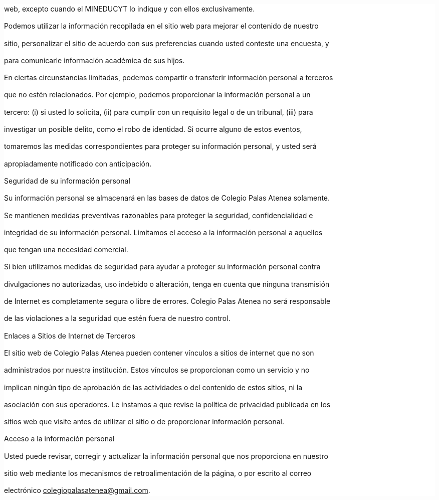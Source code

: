 web, excepto cuando el MINEDUCYT lo indique y con ellos exclusivamente.



Podemos utilizar la información recopilada en el sitio web para mejorar el contenido de nuestro

sitio, personalizar el sitio de acuerdo con sus preferencias cuando usted conteste una encuesta, y

para comunicarle información académica de sus hijos.



En ciertas circunstancias limitadas, podemos compartir o transferir información personal a terceros

que no estén relacionados. Por ejemplo, podemos proporcionar la información personal a un

tercero: (i) si usted lo solicita, (ii) para cumplir con un requisito legal o de un tribunal, (iii) para

investigar un posible delito, como el robo de identidad. Si ocurre alguno de estos eventos,

tomaremos las medidas correspondientes para proteger su información personal, y usted será

apropiadamente notificado con anticipación.



Seguridad de su información personal

Su información personal se almacenará en las bases de datos de Colegio Palas Atenea solamente.

Se mantienen medidas preventivas razonables para proteger la seguridad, confidencialidad e

integridad de su información personal. Limitamos el acceso a la información personal a aquellos

que tengan una necesidad comercial.



Si bien utilizamos medidas de seguridad para ayudar a proteger su información personal contra

divulgaciones no autorizadas, uso indebido o alteración, tenga en cuenta que ninguna transmisión

de Internet es completamente segura o libre de errores. Colegio Palas Atenea no será responsable

de las violaciones a la seguridad que estén fuera de nuestro control.

Enlaces a Sitios de Internet de Terceros

El sitio web de Colegio Palas Atenea pueden contener vínculos a sitios de internet que no son

administrados por nuestra institución. Estos vínculos se proporcionan como un servicio y no

implican ningún tipo de aprobación de las actividades o del contenido de estos sitios, ni la

asociación con sus operadores. Le instamos a que revise la política de privacidad publicada en los

sitios web que visite antes de utilizar el sitio o de proporcionar información personal.



Acceso a la información personal

Usted puede revisar, corregir y actualizar la información personal que nos proporciona en nuestro

sitio web mediante los mecanismos de retroalimentación de la página, o por escrito al correo

electrónico colegiopalasatenea@gmail.com.
